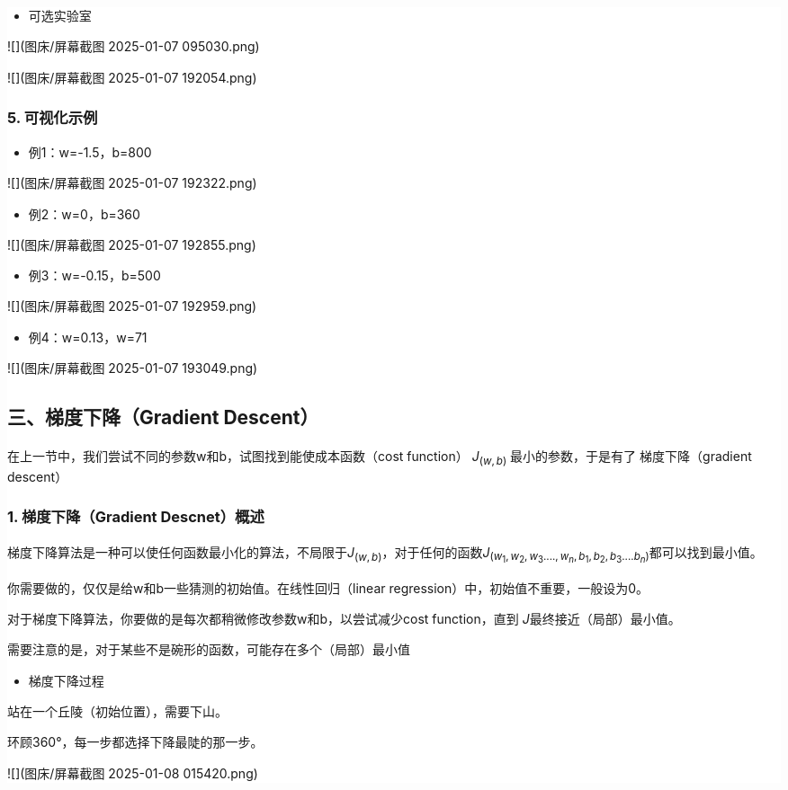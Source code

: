

- 可选实验室

![](图床/屏幕截图 2025-01-07 095030.png)

![](图床/屏幕截图 2025-01-07 192054.png)



### 5. 可视化示例

- 例1：w=-1.5，b=800

![](图床/屏幕截图 2025-01-07 192322.png)



- 例2：w=0，b=360

![](图床/屏幕截图 2025-01-07 192855.png)

- 例3：w=-0.15，b=500

![](图床/屏幕截图 2025-01-07 192959.png)

- 例4：w=0.13，w=71

![](图床/屏幕截图 2025-01-07 193049.png)



## 三、梯度下降（Gradient Descent）

在上一节中，我们尝试不同的参数w和b，试图找到能使成本函数（cost function） $J_{(w,b)}$ 最小的参数，于是有了 梯度下降（gradient descent）



### 1. 梯度下降（Gradient Descnet）概述

梯度下降算法是一种可以使任何函数最小化的算法，不局限于$J_{(w,b)}$，对于任何的函数$J_{(w_1,w_2,w_3....,w_n,b_1,b_2,b_3....b_n)}$都可以找到最小值。

你需要做的，仅仅是给w和b一些猜测的初始值。在线性回归（linear regression）中，初始值不重要，一般设为0。

对于梯度下降算法，你要做的是每次都稍微修改参数w和b，以尝试减少cost function，直到 $J$最终接近（局部）最小值。

需要注意的是，对于某些不是碗形的函数，可能存在多个（局部）最小值



- 梯度下降过程

站在一个丘陵（初始位置），需要下山。

环顾360°，每一步都选择下降最陡的那一步。

![](图床/屏幕截图 2025-01-08 015420.png)


